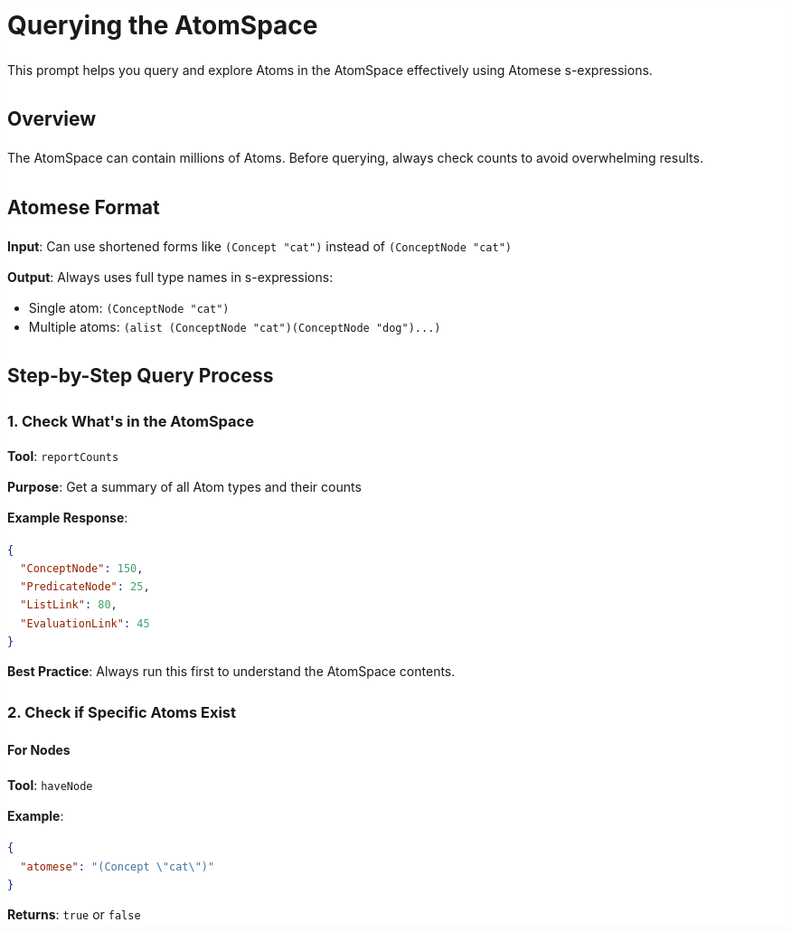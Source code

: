# Querying the AtomSpace

This prompt helps you query and explore Atoms in the AtomSpace effectively using Atomese s-expressions.

## Overview

The AtomSpace can contain millions of Atoms. Before querying, always check counts to avoid overwhelming results.

## Atomese Format

**Input**: Can use shortened forms like `(Concept "cat")` instead of `(ConceptNode "cat")`

**Output**: Always uses full type names in s-expressions:
- Single atom: `(ConceptNode "cat")`
- Multiple atoms: `(alist (ConceptNode "cat")(ConceptNode "dog")...)`

## Step-by-Step Query Process

### 1. Check What's in the AtomSpace

**Tool**: `reportCounts`

**Purpose**: Get a summary of all Atom types and their counts

**Example Response**:
```json
{
  "ConceptNode": 150,
  "PredicateNode": 25,
  "ListLink": 80,
  "EvaluationLink": 45
}
```

**Best Practice**: Always run this first to understand the AtomSpace contents.

### 2. Check if Specific Atoms Exist

#### For Nodes

**Tool**: `haveNode`

**Example**:
```json
{
  "atomese": "(Concept \"cat\")"
}
```

**Returns**: `true` or `false`
